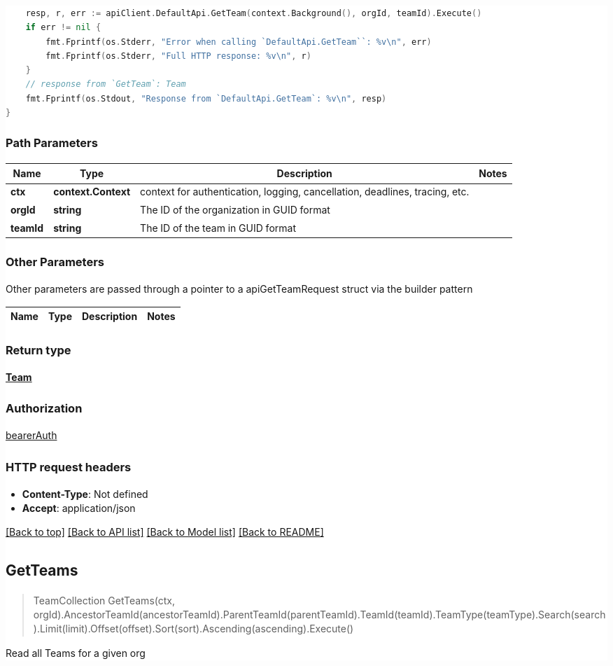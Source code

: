```go
    resp, r, err := apiClient.DefaultApi.GetTeam(context.Background(), orgId, teamId).Execute()
    if err != nil {
        fmt.Fprintf(os.Stderr, "Error when calling `DefaultApi.GetTeam``: %v\n", err)
        fmt.Fprintf(os.Stderr, "Full HTTP response: %v\n", r)
    }
    // response from `GetTeam`: Team
    fmt.Fprintf(os.Stdout, "Response from `DefaultApi.GetTeam`: %v\n", resp)
}
```

### Path Parameters


Name | Type | Description  | Notes
------------- | ------------- | ------------- | -------------
**ctx** | **context.Context** | context for authentication, logging, cancellation, deadlines, tracing, etc.
**orgId** | **string** | The ID of the organization in GUID format | 
**teamId** | **string** | The ID of the team in GUID format | 

### Other Parameters

Other parameters are passed through a pointer to a apiGetTeamRequest struct via the builder pattern


Name | Type | Description  | Notes
------------- | ------------- | ------------- | -------------



### Return type

[**Team**](Team.md)

### Authorization

[bearerAuth](../README.md#bearerAuth)

### HTTP request headers

- **Content-Type**: Not defined
- **Accept**: application/json

[[Back to top]](#) [[Back to API list]](../README.md#documentation-for-api-endpoints)
[[Back to Model list]](../README.md#documentation-for-models)
[[Back to README]](../README.md)


## GetTeams

> TeamCollection GetTeams(ctx, orgId).AncestorTeamId(ancestorTeamId).ParentTeamId(parentTeamId).TeamId(teamId).TeamType(teamType).Search(search).Limit(limit).Offset(offset).Sort(sort).Ascending(ascending).Execute()

Read all Teams for a given org
